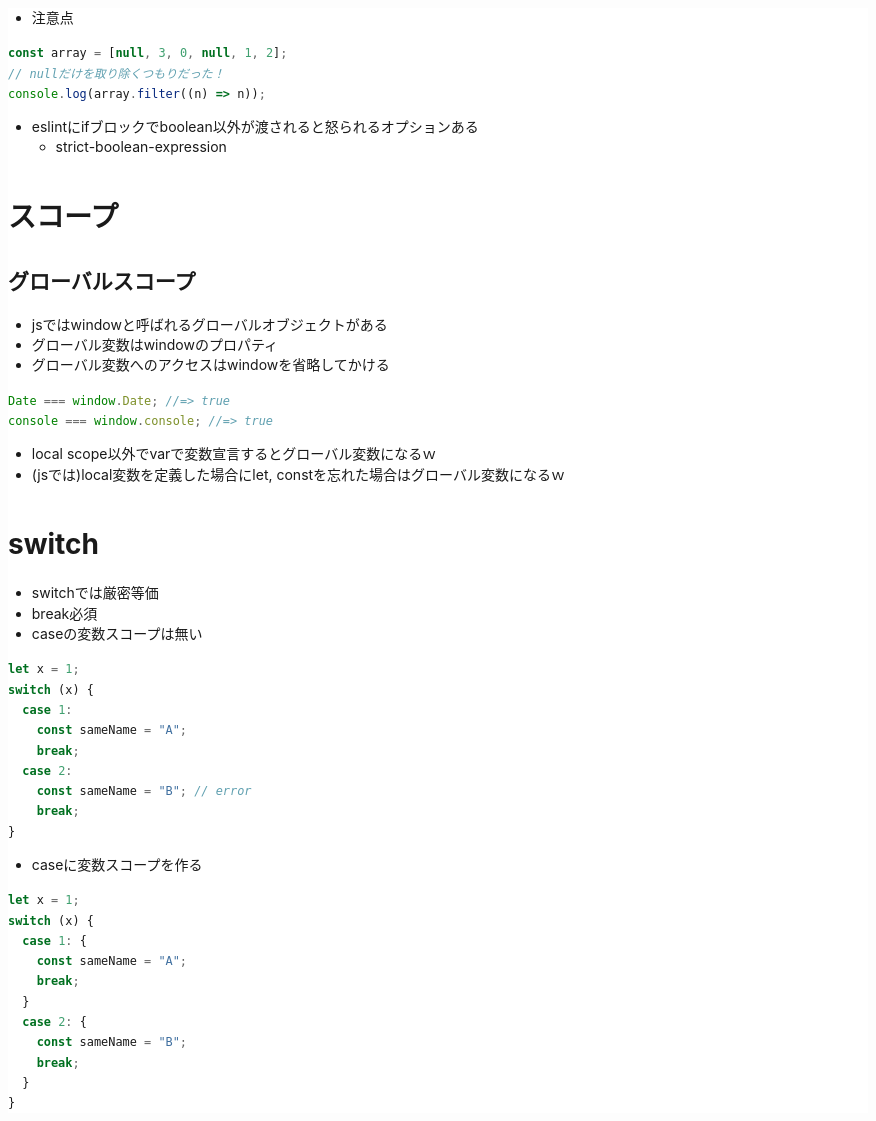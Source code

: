 - 注意点

```typescript
const array = [null, 3, 0, null, 1, 2];
// nullだけを取り除くつもりだった！
console.log(array.filter((n) => n));
```

- eslintにifブロックでboolean以外が渡されると怒られるオプションある
  - strict-boolean-expression

# スコープ

## グローバルスコープ
- jsではwindowと呼ばれるグローバルオブジェクトがある
- グローバル変数はwindowのプロパティ
- グローバル変数へのアクセスはwindowを省略してかける

```typescript
Date === window.Date; //=> true
console === window.console; //=> true
```

- local scope以外でvarで変数宣言するとグローバル変数になるｗ
- (jsでは)local変数を定義した場合にlet, constを忘れた場合はグローバル変数になるｗ

# switch
- switchでは厳密等価
- break必須
- caseの変数スコープは無い

```typescript
let x = 1;
switch (x) {
  case 1:
    const sameName = "A";
    break;
  case 2:
    const sameName = "B"; // error
    break;
}
```

- caseに変数スコープを作る

```typescript
let x = 1;
switch (x) {
  case 1: {
    const sameName = "A";
    break;
  }
  case 2: {
    const sameName = "B";
    break;
  }
}
```


  [K: string]: number;